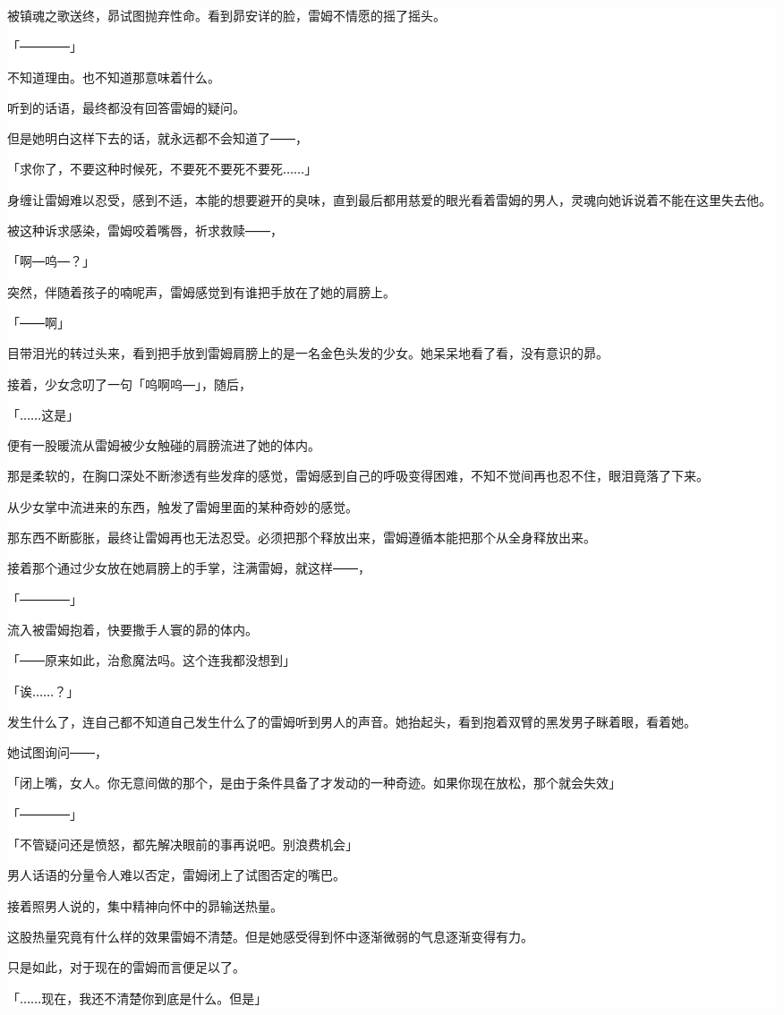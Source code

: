 被镇魂之歌送终，昴试图抛弃性命。看到昴安详的脸，雷姆不情愿的摇了摇头。

「————」

不知道理由。也不知道那意味着什么。

听到的话语，最终都没有回答雷姆的疑问。

但是她明白这样下去的话，就永远都不会知道了——，

「求你了，不要这种时候死，不要死不要死不要死……」

身缠让雷姆难以忍受，感到不适，本能的想要避开的臭味，直到最后都用慈爱的眼光看着雷姆的男人，灵魂向她诉说着不能在这里失去他。

被这种诉求感染，雷姆咬着嘴唇，祈求救赎——，

「啊—呜—？」

突然，伴随着孩子的喃呢声，雷姆感觉到有谁把手放在了她的肩膀上。

「——啊」

目带泪光的转过头来，看到把手放到雷姆肩膀上的是一名金色头发的少女。她呆呆地看了看，没有意识的昴。

接着，少女念叨了一句「呜啊呜—」，随后，

「……这是」

便有一股暖流从雷姆被少女触碰的肩膀流进了她的体内。

那是柔软的，在胸口深处不断渗透有些发痒的感觉，雷姆感到自己的呼吸变得困难，不知不觉间再也忍不住，眼泪竟落了下来。

从少女掌中流进来的东西，触发了雷姆里面的某种奇妙的感觉。

那东西不断膨胀，最终让雷姆再也无法忍受。必须把那个释放出来，雷姆遵循本能把那个从全身释放出来。

接着那个通过少女放在她肩膀上的手掌，注满雷姆，就这样——，

「————」

流入被雷姆抱着，快要撒手人寰的昴的体内。

「——原来如此，治愈魔法吗。这个连我都没想到」

「诶……？」

发生什么了，连自己都不知道自己发生什么了的雷姆听到男人的声音。她抬起头，看到抱着双臂的黑发男子眯着眼，看着她。

她试图询问——，

「闭上嘴，女人。你无意间做的那个，是由于条件具备了才发动的一种奇迹。如果你现在放松，那个就会失效」

「————」

「不管疑问还是愤怒，都先解决眼前的事再说吧。别浪费机会」

男人话语的分量令人难以否定，雷姆闭上了试图否定的嘴巴。

接着照男人说的，集中精神向怀中的昴输送热量。

这股热量究竟有什么样的效果雷姆不清楚。但是她感受得到怀中逐渐微弱的气息逐渐变得有力。

只是如此，对于现在的雷姆而言便足以了。

「……现在，我还不清楚你到底是什么。但是」
